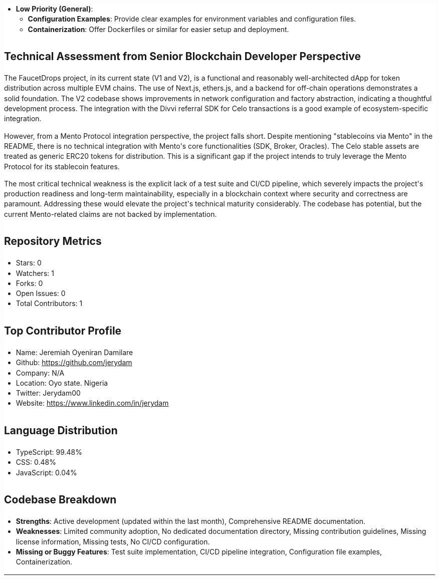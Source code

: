 -   **Low Priority (General)**:
    *   **Configuration Examples**: Provide clear examples for environment variables and configuration files.
    *   **Containerization**: Offer Dockerfiles or similar for easier setup and deployment.

## Technical Assessment from Senior Blockchain Developer Perspective

The FaucetDrops project, in its current state (V1 and V2), is a functional and reasonably well-architected dApp for token distribution across multiple EVM chains. The use of Next.js, ethers.js, and a backend for off-chain operations demonstrates a solid foundation. The V2 codebase shows improvements in network configuration and factory abstraction, indicating a thoughtful development process. The integration with the Divvi referral SDK for Celo transactions is a good example of ecosystem-specific integration.

However, from a Mento Protocol integration perspective, the project falls short. Despite mentioning "stablecoins via Mento" in the README, there is no technical integration with Mento's core functionalities (SDK, Broker, Oracles). The Celo stable assets are treated as generic ERC20 tokens for distribution. This is a significant gap if the project intends to truly leverage the Mento Protocol for its stablecoin features.

The most critical technical weakness is the explicit lack of a test suite and CI/CD pipeline, which severely impacts the project's production readiness and long-term maintainability, especially in a blockchain context where security and correctness are paramount. Addressing these would elevate the project's technical maturity considerably. The codebase has potential, but the current Mento-related claims are not backed by implementation.

## Repository Metrics
- Stars: 0
- Watchers: 1
- Forks: 0
- Open Issues: 0
- Total Contributors: 1

## Top Contributor Profile
- Name: Jeremiah Oyeniran Damilare
- Github: https://github.com/jerydam
- Company: N/A
- Location: Oyo state. Nigeria
- Twitter: Jerydam00
- Website: https://www.linkedin.com/in/jerydam

## Language Distribution
- TypeScript: 99.48%
- CSS: 0.48%
- JavaScript: 0.04%

## Codebase Breakdown
- **Strengths**: Active development (updated within the last month), Comprehensive README documentation.
- **Weaknesses**: Limited community adoption, No dedicated documentation directory, Missing contribution guidelines, Missing license information, Missing tests, No CI/CD configuration.
- **Missing or Buggy Features**: Test suite implementation, CI/CD pipeline integration, Configuration file examples, Containerization.

---